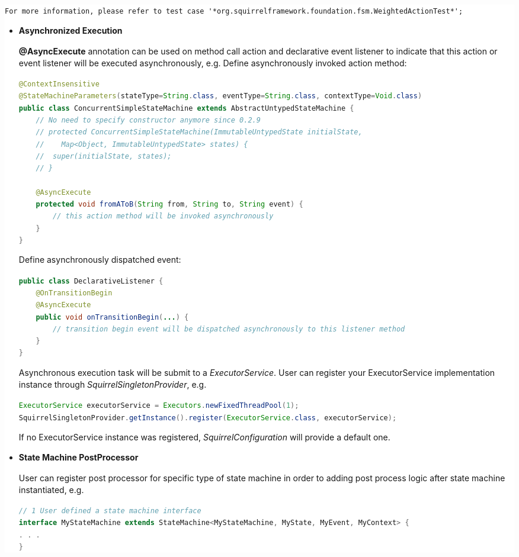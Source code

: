     For more information, please refer to test case '*org.squirrelframework.foundation.fsm.WeightedActionTest*';

*   **Asynchronized Execution**

    **@AsyncExecute** annotation can be used on method call action and declarative event listener to indicate that this action or event listener will be executed asynchronously, e.g.
    Define asynchronously invoked action method:

    ```java
    @ContextInsensitive
    @StateMachineParameters(stateType=String.class, eventType=String.class, contextType=Void.class)
    public class ConcurrentSimpleStateMachine extends AbstractUntypedStateMachine {
        // No need to specify constructor anymore since 0.2.9
        // protected ConcurrentSimpleStateMachine(ImmutableUntypedState initialState,
        //    Map<Object, ImmutableUntypedState> states) {
        //  super(initialState, states);
        // }
    
        @AsyncExecute
        protected void fromAToB(String from, String to, String event) {
            // this action method will be invoked asynchronously
        }
    }
    ```

    Define asynchronously dispatched event:

    ```java
    public class DeclarativeListener {
        @OnTransitionBegin
        @AsyncExecute
        public void onTransitionBegin(...) {
            // transition begin event will be dispatched asynchronously to this listener method
        }
    }
    ```

    Asynchronous execution task will be submit to a *ExecutorService*. User can register your ExecutorService implementation instance through *SquirrelSingletonProvider*, e.g.

    ```java
    ExecutorService executorService = Executors.newFixedThreadPool(1);
    SquirrelSingletonProvider.getInstance().register(ExecutorService.class, executorService);
    ```

    If no ExecutorService instance was registered, *SquirrelConfiguration* will provide a default one.

*   **State Machine PostProcessor**

    User can register post processor for specific type of state machine in order to adding post process logic after state machine instantiated, e.g.

    ```java
    // 1 User defined a state machine interface
    interface MyStateMachine extends StateMachine<MyStateMachine, MyState, MyEvent, MyContext> {
    . . .
    }
    